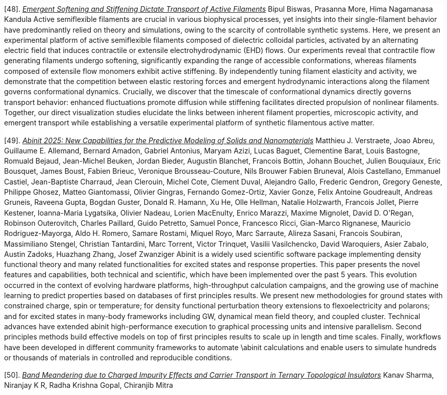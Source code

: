 [48]. [*Emergent Softening and Stiffening Dictate Transport of Active Filaments*](https://arxiv.org/abs/2507.08535 "Emergent Softening and Stiffening Dictate Transport of Active Filaments")
Bipul Biswas, Prasanna More, Hima Nagamanasa Kandula
Active semiflexible filaments are crucial in various biophysical processes, yet insights into their single-filament behavior have predominantly relied on theory and simulations, owing to the scarcity of controllable synthetic systems. Here, we present an experimental platform of active semiflexible filaments composed of dielectric colloidal particles, activated by an alternating electric field that induces contractile or extensile electrohydrodynamic (EHD) flows. Our experiments reveal that contractile flow generating filaments undergo softening, significantly expanding the range of accessible conformations, whereas filaments composed of extensile flow monomers exhibit active stiffening. By independently tuning filament elasticity and activity, we demonstrate that the competition between elastic restoring forces and emergent hydrodynamic interactions along the filament governs conformational dynamics. Crucially, we discover that the timescale of conformational dynamics directly governs transport behavior: enhanced fluctuations promote diffusion while stiffening facilitates directed propulsion of nonlinear filaments. Together, our direct visualization studies elucidate the links between inherent filament properties, microscopic activity, and emergent transport while establishing a versatile experimental platform of synthetic filamentous active matter.

[49]. [*Abinit 2025: New Capabilities for the Predictive Modeling of Solids and Nanomaterials*](https://arxiv.org/abs/2507.08578 "Abinit 2025: New Capabilities for the Predictive Modeling of Solids and Nanomaterials")
Matthieu J. Verstraete, Joao Abreu, Guillaume E. Allemand, Bernard Amadon, Gabriel Antonius, Maryam Azizi, Lucas Baguet, Clementine Barat, Louis Bastogne, Romuald Bejaud, Jean-Michel Beuken, Jordan Bieder, Augustin Blanchet, Francois Bottin, Johann Bouchet, Julien Bouquiaux, Eric Bousquet, James Boust, Fabien Brieuc, Veronique Brousseau-Couture, Nils Brouwer Fabien Bruneval, Alois Castellano, Emmanuel Castiel, Jean-Baptiste Charraud, Jean Clerouin, Michel Cote, Clement Duval, Alejandro Gallo, Frederic Gendron, Gregory Geneste, Philippe Ghosez, Matteo Giantomassi, Olivier Gingras, Fernando Gomez-Ortiz, Xavier Gonze, Felix Antoine Goudreault, Andreas Gruneis, Raveena Gupta, Bogdan Guster, Donald R. Hamann, Xu He, Olle Hellman, Natalie Holzwarth, Francois Jollet, Pierre Kestener, Ioanna-Maria Lygatsika, Olivier Nadeau, Lorien MacEnulty, Enrico Marazzi, Maxime Mignolet, David D. O'Regan, Robinson Outerovitch, Charles Paillard, Guido Petretto, Samuel Ponce, Francesco Ricci, Gian-Marco Rignanese, Mauricio Rodriguez-Mayorga, Aldo H. Romero, Samare Rostami, Miquel Royo, Marc Sarraute, Alireza Sasani, Francois Soubiran, Massimiliano Stengel, Christian Tantardini, Marc Torrent, Victor Trinquet, Vasilii Vasilchencko, David Waroquiers, Asier Zabalo, Austin Zadoks, Huazhang Zhang, Josef Zwanziger
Abinit is a widely used scientific software package implementing density functional theory and many related functionalities for excited states and response properties. This paper presents the novel features and capabilities, both technical and scientific, which have been implemented over the past 5 years. This evolution occurred in the context of evolving hardware platforms, high-throughput calculation campaigns, and the growing use of machine learning to predict properties based on databases of first principles results. We present new methodologies for ground states with constrained charge, spin or temperature; for density functional perturbation theory extensions to flexoelectricity and polarons; and for excited states in many-body frameworks including GW, dynamical mean field theory, and coupled cluster. Technical advances have extended abinit high-performance execution to graphical processing units and intensive parallelism. Second principles methods build effective models on top of first principles results to scale up in length and time scales. Finally, workflows have been developed in different community frameworks to automate \abinit calculations and enable users to simulate hundreds or thousands of materials in controlled and reproducible conditions.

[50]. [*Band Meandering due to Charged Impurity Effects and Carrier Transport in Ternary Topological Insulators*](https://arxiv.org/abs/2507.08579 "Band Meandering due to Charged Impurity Effects and Carrier Transport in Ternary Topological Insulators")
Kanav Sharma, Niranjay K R, Radha Krishna Gopal, Chiranjib Mitra
